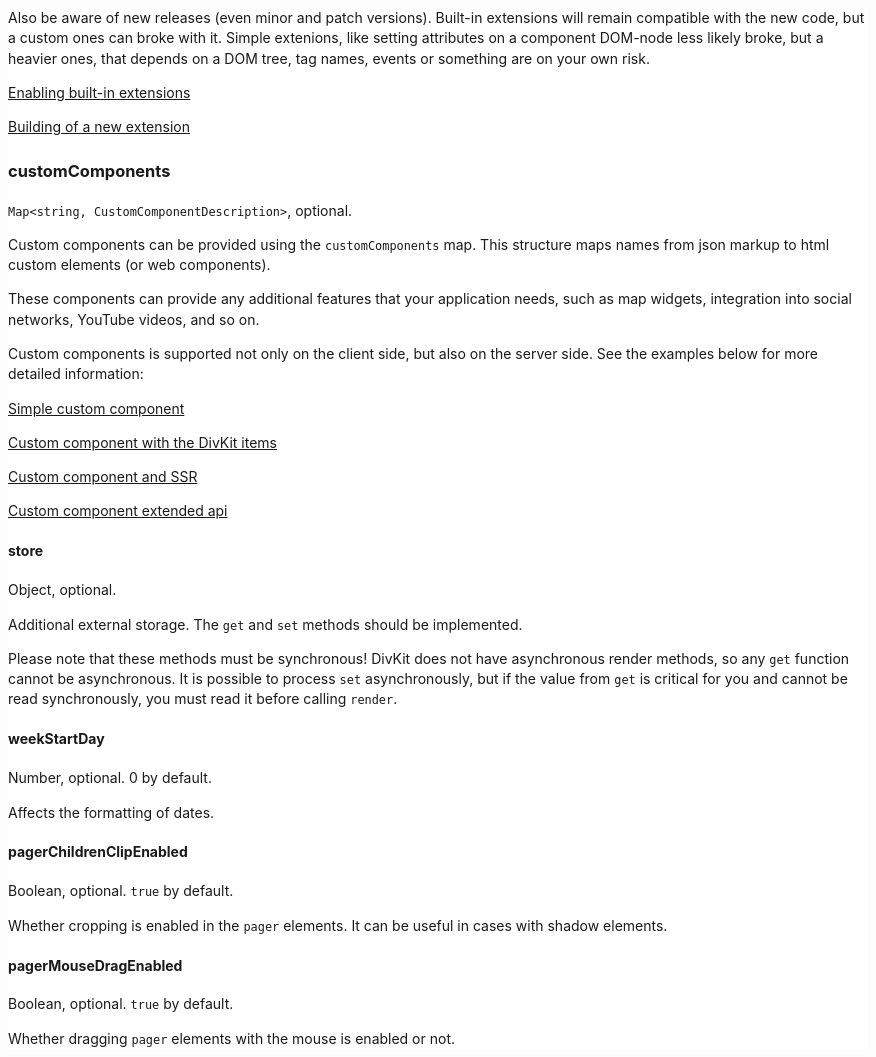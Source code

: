 Also be aware of new releases (even minor and patch versions). Built-in extensions will remain compatible with the new code, but a custom ones can broke with it. Simple extenions, like setting attributes on a component DOM-node less likely broke, but a heavier ones, that depends on a DOM tree, tag names, events or something are on your own risk.

[Enabling built-in extensions](../divkit-examples/extensions-builtin/)

[Building of a new extension](../divkit-examples/extensions-handmade/)

### customComponents

`Map<string, CustomComponentDescription>`, optional.

Custom components can be provided using the `customComponents` map. This structure maps names from json markup to html custom elements (or web components).

These components can provide any additional features that your application needs, such as map widgets, integration into social networks, YouTube videos, and so on.

Custom components is supported not only on the client side, but also on the server side. See the examples below for more detailed information:

[Simple custom component](../divkit-examples/custom-simple/)

[Custom component with the DivKit items](../divkit-examples/custom-container/)

[Custom component and SSR](../divkit-examples/custom-ssr/)

[Custom component extended api](../divkit-examples/custom-extended-api/)

#### store

Object, optional.

Additional external storage. The `get` and `set` methods should be implemented.

Please note that these methods must be synchronous! DivKit does not have asynchronous render methods, so any `get` function cannot be asynchronous. It is possible to process `set` asynchronously, but if the value from `get` is critical for you and cannot be read synchronously, you must read it before calling `render`.

#### weekStartDay

Number, optional. 0 by default.

Affects the formatting of dates.

#### pagerChildrenClipEnabled

Boolean, optional. `true` by default.

Whether cropping is enabled in the `pager` elements. It can be useful in cases with shadow elements.

#### pagerMouseDragEnabled

Boolean, optional. `true` by default.

Whether dragging `pager` elements with the mouse is enabled or not.
